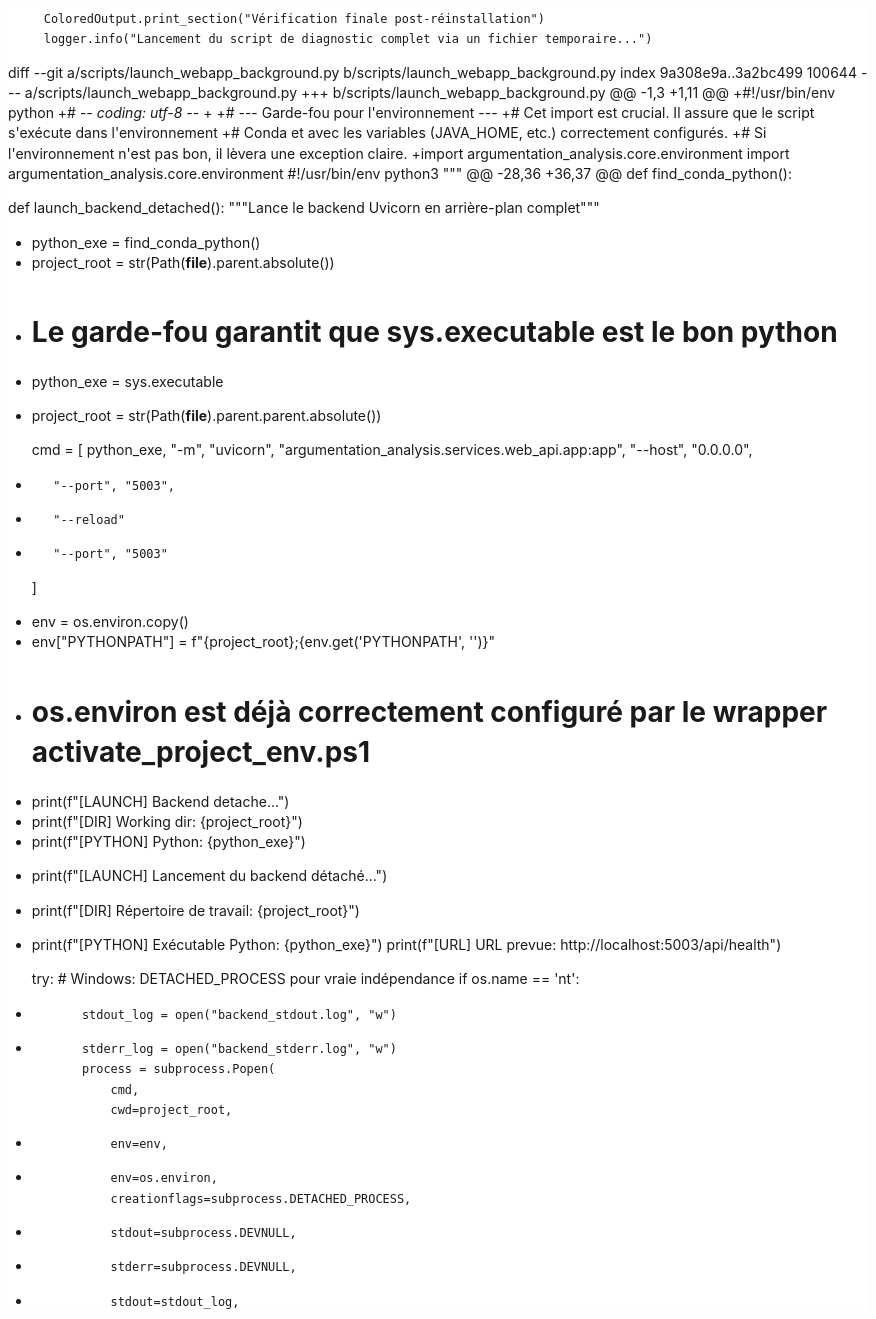          ColoredOutput.print_section("Vérification finale post-réinstallation")
         logger.info("Lancement du script de diagnostic complet via un fichier temporaire...")
diff --git a/scripts/launch_webapp_background.py b/scripts/launch_webapp_background.py
index 9a308e9a..3a2bc499 100644
--- a/scripts/launch_webapp_background.py
+++ b/scripts/launch_webapp_background.py
@@ -1,3 +1,11 @@
+#!/usr/bin/env python
+# -*- coding: utf-8 -*-
+
+# --- Garde-fou pour l'environnement ---
+# Cet import est crucial. Il assure que le script s'exécute dans l'environnement
+# Conda et avec les variables (JAVA_HOME, etc.) correctement configurés.
+# Si l'environnement n'est pas bon, il lèvera une exception claire.
+import argumentation_analysis.core.environment
 import argumentation_analysis.core.environment
 #!/usr/bin/env python3
 """
@@ -28,36 +36,37 @@ def find_conda_python():
 
 def launch_backend_detached():
     """Lance le backend Uvicorn en arrière-plan complet"""
-    python_exe = find_conda_python()
-    project_root = str(Path(__file__).parent.absolute())
+    # Le garde-fou garantit que sys.executable est le bon python
+    python_exe = sys.executable
+    project_root = str(Path(__file__).parent.parent.absolute())
     
     cmd = [
         python_exe,
         "-m", "uvicorn",
         "argumentation_analysis.services.web_api.app:app",
         "--host", "0.0.0.0",
-        "--port", "5003",
-        "--reload"
+        "--port", "5003"
     ]
     
-    env = os.environ.copy()
-    env["PYTHONPATH"] = f"{project_root};{env.get('PYTHONPATH', '')}"
+    # os.environ est déjà correctement configuré par le wrapper activate_project_env.ps1
     
-    print(f"[LAUNCH] Backend detache...")
-    print(f"[DIR] Working dir: {project_root}")
-    print(f"[PYTHON] Python: {python_exe}")
+    print(f"[LAUNCH] Lancement du backend détaché...")
+    print(f"[DIR] Répertoire de travail: {project_root}")
+    print(f"[PYTHON] Exécutable Python: {python_exe}")
     print(f"[URL] URL prevue: http://localhost:5003/api/health")
     
     try:
         # Windows: DETACHED_PROCESS pour vraie indépendance
         if os.name == 'nt':
+            stdout_log = open("backend_stdout.log", "w")
+            stderr_log = open("backend_stderr.log", "w")
             process = subprocess.Popen(
                 cmd,
                 cwd=project_root,
-                env=env,
+                env=os.environ,
                 creationflags=subprocess.DETACHED_PROCESS,
-                stdout=subprocess.DEVNULL,
-                stderr=subprocess.DEVNULL,
+                stdout=stdout_log,